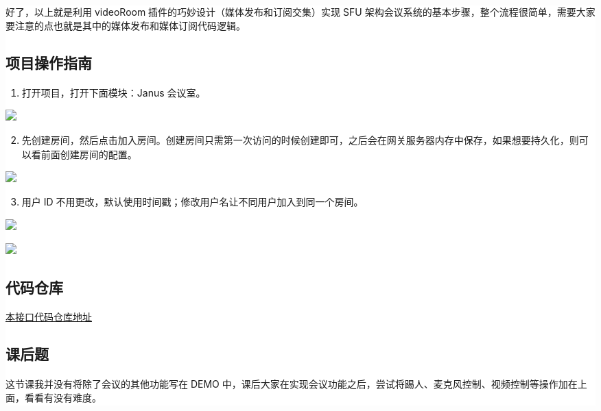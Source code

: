 好了，以上就是利用 videoRoom 插件的巧妙设计（媒体发布和订阅交集）实现 SFU 架构会议系统的基本步骤，整个流程很简单，需要大家要注意的点也就是其中的媒体发布和媒体订阅代码逻辑。

## 项目操作指南

1.  打开项目，打开下面模块：Janus 会议室。

![](https://p3-juejin.byteimg.com/tos-cn-i-k3u1fbpfcp/f7dacb5f336b4bd2b633e3b7681f4507~tplv-k3u1fbpfcp-zoom-1.image)

2.  先创建房间，然后点击加入房间。创建房间只需第一次访问的时候创建即可，之后会在网关服务器内存中保存，如果想要持久化，则可以看前面创建房间的配置。

![](https://p3-juejin.byteimg.com/tos-cn-i-k3u1fbpfcp/8819e010c8fc40a7a3e8abc8ec084790~tplv-k3u1fbpfcp-zoom-1.image)

3.  用户 ID 不用更改，默认使用时间戳；修改用户名让不同用户加入到同一个房间。

![](https://p3-juejin.byteimg.com/tos-cn-i-k3u1fbpfcp/5c67c75563fe4c319147bbf4c6757a88~tplv-k3u1fbpfcp-zoom-1.image)

![](https://p3-juejin.byteimg.com/tos-cn-i-k3u1fbpfcp/acd918c2374c4aa28e56cbb6780513cf~tplv-k3u1fbpfcp-zoom-1.image)

## **代码仓库**

[本接口代码仓库地址](https://github.com/wangsrGit119/suke-webrtc-course/blob/main/webrtc-link-demo/src/views/demo04-janus-02.vue)

## **课后题**

这节课我并没有将除了会议的其他功能写在 DEMO 中，课后大家在实现会议功能之后，尝试将踢人、麦克风控制、视频控制等操作加在上面，看看有没有难度。